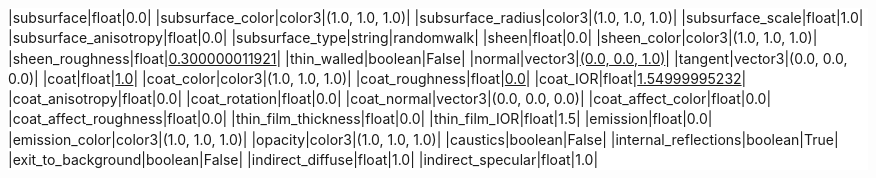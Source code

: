 |subsurface|float|0.0|
|subsurface_color|color3|(1.0, 1.0, 1.0)|
|subsurface_radius|color3|(1.0, 1.0, 1.0)|
|subsurface_scale|float|1.0|
|subsurface_anisotropy|float|0.0|
|subsurface_type|string|randomwalk|
|sheen|float|0.0|
|sheen_color|color3|(1.0, 1.0, 1.0)|
|sheen_roughness|float|<u>0.300000011921</u>|
|thin_walled|boolean|False|
|normal|vector3|<u>(0.0, 0.0, 1.0)</u>|
|tangent|vector3|(0.0, 0.0, 0.0)|
|coat|float|<u>1.0</u>|
|coat_color|color3|(1.0, 1.0, 1.0)|
|coat_roughness|float|<u>0.0</u>|
|coat_IOR|float|<u>1.54999995232</u>|
|coat_anisotropy|float|0.0|
|coat_rotation|float|0.0|
|coat_normal|vector3|(0.0, 0.0, 0.0)|
|coat_affect_color|float|0.0|
|coat_affect_roughness|float|0.0|
|thin_film_thickness|float|0.0|
|thin_film_IOR|float|1.5|
|emission|float|0.0|
|emission_color|color3|(1.0, 1.0, 1.0)|
|opacity|color3|(1.0, 1.0, 1.0)|
|caustics|boolean|False|
|internal_reflections|boolean|True|
|exit_to_background|boolean|False|
|indirect_diffuse|float|1.0|
|indirect_specular|float|1.0|
